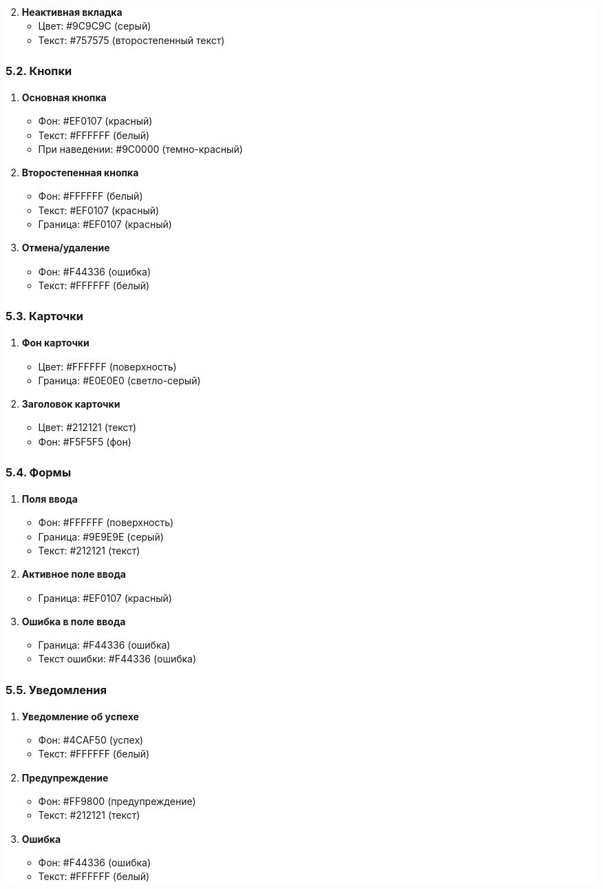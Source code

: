 2. **Неактивная вкладка**
   - Цвет: #9C9C9C (серый)
   - Текст: #757575 (второстепенный текст)

### 5.2. Кнопки

1. **Основная кнопка**
   - Фон: #EF0107 (красный)
   - Текст: #FFFFFF (белый)
   - При наведении: #9C0000 (темно-красный)

2. **Второстепенная кнопка**
   - Фон: #FFFFFF (белый)
   - Текст: #EF0107 (красный)
   - Граница: #EF0107 (красный)

3. **Отмена/удаление**
   - Фон: #F44336 (ошибка)
   - Текст: #FFFFFF (белый)

### 5.3. Карточки

1. **Фон карточки**
   - Цвет: #FFFFFF (поверхность)
   - Граница: #E0E0E0 (светло-серый)

2. **Заголовок карточки**
   - Цвет: #212121 (текст)
   - Фон: #F5F5F5 (фон)

### 5.4. Формы

1. **Поля ввода**
   - Фон: #FFFFFF (поверхность)
   - Граница: #9E9E9E (серый)
   - Текст: #212121 (текст)

2. **Активное поле ввода**
   - Граница: #EF0107 (красный)

3. **Ошибка в поле ввода**
   - Граница: #F44336 (ошибка)
   - Текст ошибки: #F44336 (ошибка)

### 5.5. Уведомления

1. **Уведомление об успехе**
   - Фон: #4CAF50 (успех)
   - Текст: #FFFFFF (белый)

2. **Предупреждение**
   - Фон: #FF9800 (предупреждение)
   - Текст: #212121 (текст)

3. **Ошибка**
   - Фон: #F44336 (ошибка)
   - Текст: #FFFFFF (белый)
